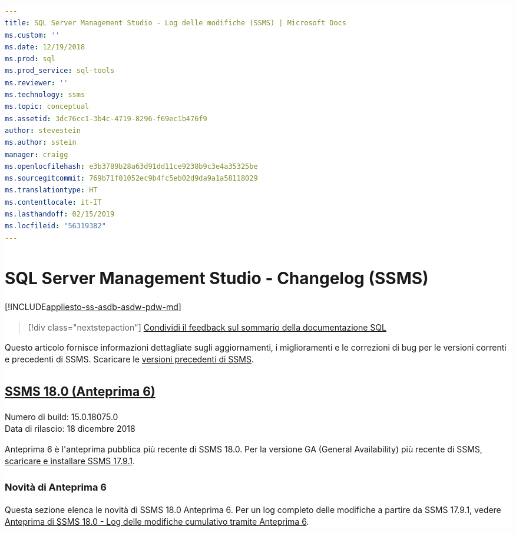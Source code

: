 ```yaml
---
title: SQL Server Management Studio - Log delle modifiche (SSMS) | Microsoft Docs
ms.custom: ''
ms.date: 12/19/2018
ms.prod: sql
ms.prod_service: sql-tools
ms.reviewer: ''
ms.technology: ssms
ms.topic: conceptual
ms.assetid: 3dc76cc1-3b4c-4719-8296-f69ec1b476f9
author: stevestein
ms.author: sstein
manager: craigg
ms.openlocfilehash: e3b3789b28a63d91dd11ce9238b9c3e4a35325be
ms.sourcegitcommit: 769b71f01052ec9b4fc5eb02d9da9a1a58118029
ms.translationtype: HT
ms.contentlocale: it-IT
ms.lasthandoff: 02/15/2019
ms.locfileid: "56319382"
---
```

# <a name="sql-server-management-studio---changelog-ssms"></a>SQL Server Management Studio - Changelog (SSMS)
[!INCLUDE[appliesto-ss-asdb-asdw-pdw-md](../includes/appliesto-ss-asdb-asdw-pdw-md.md)]

  > [!div class="nextstepaction"]
  > [Condividi il feedback sul sommario della documentazione SQL](https://aka.ms/sqldocsurvey)

Questo articolo fornisce informazioni dettagliate sugli aggiornamenti, i miglioramenti e le correzioni di bug per le versioni correnti e precedenti di SSMS. Scaricare le [versioni precedenti di SSMS](#previous-ssms-releases).



## <a name="ssms-180-preview-6download-sql-server-management-studio-ssmsmd"></a>[SSMS 18.0 (Anteprima 6)](download-sql-server-management-studio-ssms.md)

Numero di build: 15.0.18075.0<br>
Data di rilascio: 18 dicembre 2018

Anteprima 6 è l'anteprima pubblica più recente di SSMS 18.0. Per la versione GA (General Availability) più recente di SSMS, [scaricare e installare SSMS 17.9.1](#ssms-1791-latest-ga-release).

### <a name="whats-new-in-preview-6"></a>Novità di Anteprima 6

Questa sezione elenca le novità di SSMS 18.0 Anteprima 6. Per un log completo delle modifiche a partire da SSMS 17.9.1, vedere [Anteprima di SSMS 18.0 - Log delle modifiche cumulativo tramite Anteprima 6](#ssms-180-preview---cumulative-changelog-through-preview-6).
